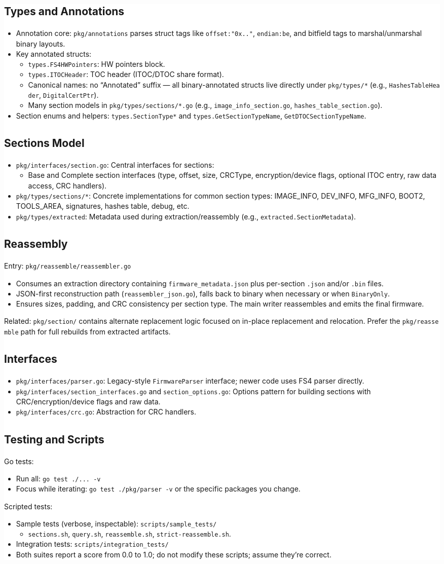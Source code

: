 ## Types and Annotations
- Annotation core: `pkg/annotations` parses struct tags like `offset:"0x.."`, `endian:be`, and bitfield tags to marshal/unmarshal binary layouts.
- Key annotated structs:
  - `types.FS4HWPointers`: HW pointers block.
  - `types.ITOCHeader`: TOC header (ITOC/DTOC share format).
  - Canonical names: no “Annotated” suffix — all binary-annotated structs live directly under `pkg/types/*` (e.g., `HashesTableHeader`, `DigitalCertPtr`).
  - Many section models in `pkg/types/sections/*.go` (e.g., `image_info_section.go`, `hashes_table_section.go`).
- Section enums and helpers: `types.SectionType*` and `types.GetSectionTypeName`, `GetDTOCSectionTypeName`.

## Sections Model
- `pkg/interfaces/section.go`: Central interfaces for sections:
  - Base and Complete section interfaces (type, offset, size, CRCType, encryption/device flags, optional ITOC entry, raw data access, CRC handlers).
- `pkg/types/sections/*`: Concrete implementations for common section types: IMAGE_INFO, DEV_INFO, MFG_INFO, BOOT2, TOOLS_AREA, signatures, hashes table, debug, etc.
- `pkg/types/extracted`: Metadata used during extraction/reassembly (e.g., `extracted.SectionMetadata`).

## Reassembly
Entry: `pkg/reassemble/reassembler.go`
- Consumes an extraction directory containing `firmware_metadata.json` plus per-section `.json` and/or `.bin` files.
- JSON-first reconstruction path (`reassembler_json.go`), falls back to binary when necessary or when `BinaryOnly`.
- Ensures sizes, padding, and CRC consistency per section type. The main writer reassembles and emits the final firmware.

Related: `pkg/section/` contains alternate replacement logic focused on in-place replacement and relocation. Prefer the `pkg/reassemble` path for full rebuilds from extracted artifacts.

## Interfaces
- `pkg/interfaces/parser.go`: Legacy-style `FirmwareParser` interface; newer code uses FS4 parser directly.
- `pkg/interfaces/section_interfaces.go` and `section_options.go`: Options pattern for building sections with CRC/encryption/device flags and raw data.
- `pkg/interfaces/crc.go`: Abstraction for CRC handlers.

## Testing and Scripts
Go tests:
- Run all: `go test ./... -v`
- Focus while iterating: `go test ./pkg/parser -v` or the specific packages you change.

Scripted tests:
- Sample tests (verbose, inspectable): `scripts/sample_tests/`
  - `sections.sh`, `query.sh`, `reassemble.sh`, `strict-reassemble.sh`.
- Integration tests: `scripts/integration_tests/`
- Both suites report a score from 0.0 to 1.0; do not modify these scripts; assume they’re correct.
